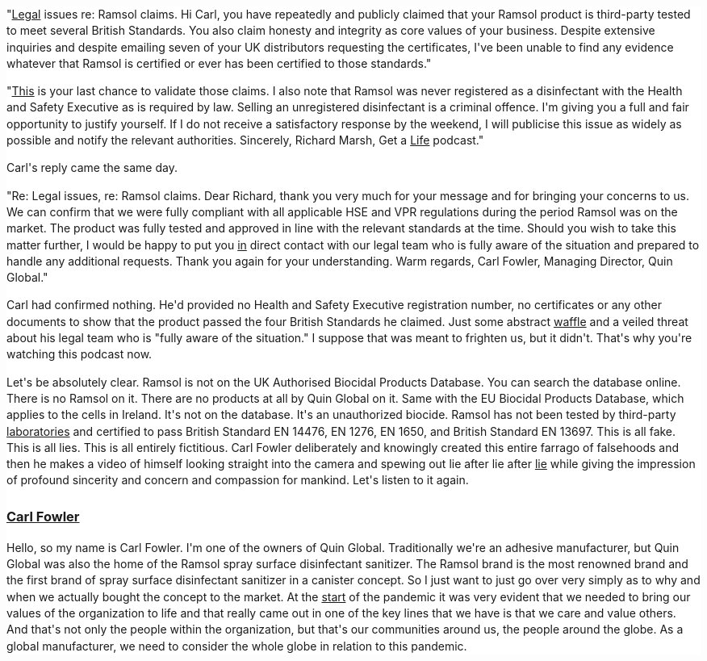 "[Legal](https://www.youtube.com/watch?v=TPxj9ykx7xo&t=5984s) issues re: Ramsol claims. Hi Carl, you have repeatedly and publicly claimed that your Ramsol product is third-party tested to meet several British Standards. You also claim honesty and integrity as core values of your business. Despite extensive inquiries and despite emailing seven of your UK distributors requesting the certificates, I've been unable to find any evidence whatever that Ramsol is certified or ever has been certified to those standards."

"[This](https://www.youtube.com/watch?v=TPxj9ykx7xo&t=6015s) is your last chance to validate those claims. I also note that Ramsol was never registered as a disinfectant with the Health and Safety Executive as is required by law. Selling an unregistered disinfectant is a criminal offence. I'm giving you a full and fair opportunity to justify yourself. If I do not receive a satisfactory response by the weekend, I will publicise this issue as widely as possible and notify the relevant authorities. Sincerely, Richard Marsh, Get a [Life](https://www.youtube.com/watch?v=TPxj9ykx7xo&t=6045s) podcast."

Carl's reply came the same day.

"Re: Legal issues, re: Ramsol claims. Dear Richard, thank you very much for your message and for bringing your concerns to us. We can confirm that we were fully compliant with all applicable HSE and VPR regulations during the period Ramsol was on the market. The product was fully tested and approved in line with the relevant standards at the time. Should you wish to take this matter further, I would be happy to put you [in](https://www.youtube.com/watch?v=TPxj9ykx7xo&t=6080s) direct contact with our legal team who is fully aware of the situation and prepared to handle any additional requests. Thank you again for your understanding. Warm regards, Carl Fowler, Managing Director, Quin Global."

Carl had confirmed nothing. He'd provided no Health and Safety Executive registration number, no certificates or any other documents to show that the product passed the four British Standards he claimed. Just some abstract [waffle](https://www.youtube.com/watch?v=TPxj9ykx7xo&t=6110s) and a veiled threat about his legal team who is "fully aware of the situation." I suppose that was meant to frighten us, but it didn't. That's why you're watching this podcast now.

Let's be absolutely clear. Ramsol is not on the UK Authorised Biocidal Products Database. You can search the database online. There is no Ramsol on it. There are no products at all by Quin Global on it. Same with the EU Biocidal Products Database, which applies to the cells in Ireland. It's not on the database. It's an unauthorized biocide. Ramsol has not been tested by third-party [laboratories](https://www.youtube.com/watch?v=TPxj9ykx7xo&t=6154s) and certified to pass British Standard EN 14476, EN 1276, EN 1650, and British Standard EN 13697\. This is all fake. This is all lies. This is all entirely fictitious. Carl Fowler deliberately and knowingly created this entire farrago of falsehoods and then he makes a video of himself looking straight into the camera and spewing out lie after lie after [lie](https://www.youtube.com/watch?v=TPxj9ykx7xo&t=6184s) while giving the impression of profound sincerity and concern and compassion for mankind. Let's listen to it again.

### [**Carl Fowler**](https://www.youtube.com/watch?v=TPxj9ykx7xo&t=6192s)

Hello, so my name is Carl Fowler. I'm one of the owners of Quin Global. Traditionally we're an adhesive manufacturer, but Quin Global was also the home of the Ramsol spray surface disinfectant sanitizer. The Ramsol brand is the most renowned brand and the first brand of spray surface disinfectant sanitizer in a canister concept. So I just want to just go over very simply as to why and when we actually bought the concept to the market. At the [start](https://www.youtube.com/watch?v=TPxj9ykx7xo&t=6223s) of the pandemic it was very evident that we needed to bring our values of the organization to life and that really came out in one of the key lines that we have is that we care and value others. And that's not only the people within the organization, but that's our communities around us, the people around the globe. As a global manufacturer, we need to consider the whole globe in relation to this pandemic.
